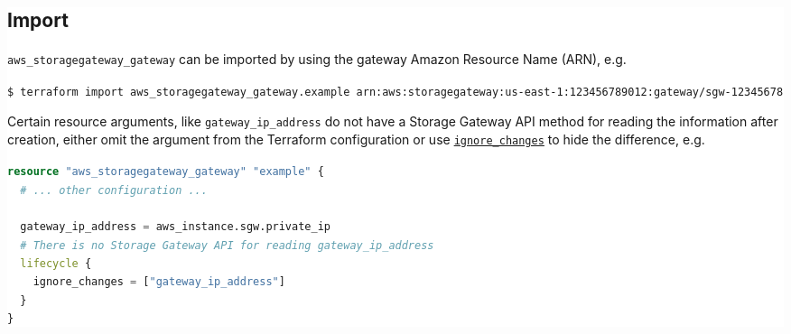 ## Import

`aws_storagegateway_gateway` can be imported by using the gateway Amazon Resource Name (ARN), e.g.

```
$ terraform import aws_storagegateway_gateway.example arn:aws:storagegateway:us-east-1:123456789012:gateway/sgw-12345678
```

Certain resource arguments, like `gateway_ip_address` do not have a Storage Gateway API method for reading the information after creation, either omit the argument from the Terraform configuration or use [`ignore_changes`](https://www.terraform.io/docs/configuration/meta-arguments/lifecycle.html#ignore_changes) to hide the difference, e.g.


```terraform
resource "aws_storagegateway_gateway" "example" {
  # ... other configuration ...

  gateway_ip_address = aws_instance.sgw.private_ip
  # There is no Storage Gateway API for reading gateway_ip_address
  lifecycle {
    ignore_changes = ["gateway_ip_address"]
  }
}
```
